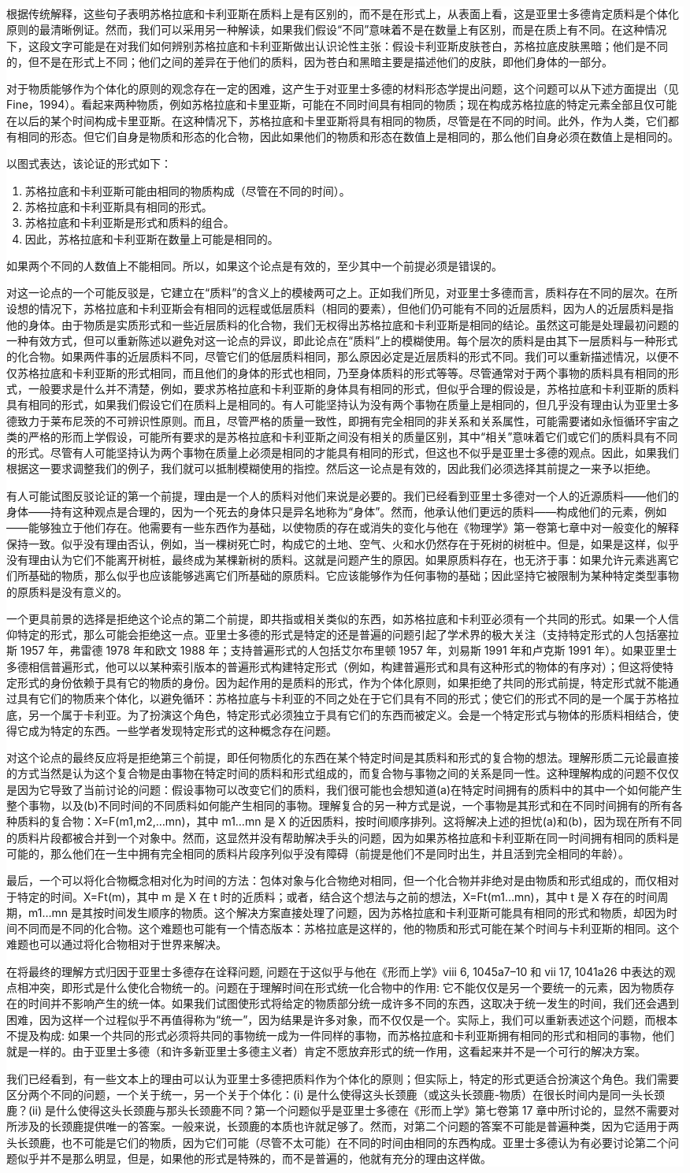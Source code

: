 根据传统解释，这些句子表明苏格拉底和卡利亚斯在质料上是有区别的，而不是在形式上，从表面上看，这是亚里士多德肯定质料是个体化原则的最清晰例证。然而，我们可以采用另一种解读，如果我们假设“不同”意味着不是在数量上有区别，而是在质上有不同。在这种情况下，这段文字可能是在对我们如何辨别苏格拉底和卡利亚斯做出认识论性主张：假设卡利亚斯皮肤苍白，苏格拉底皮肤黑暗；他们是不同的，但不是在形式上不同；他们之间的差异在于他们的质料，因为苍白和黑暗主要是描述他们的皮肤，即他们身体的一部分。

对于物质能够作为个体化的原则的观念存在一定的困难，这产生于对亚里士多德的材料形态学提出问题，这个问题可以从下述方面提出（见 Fine，1994）。看起来两种物质，例如苏格拉底和卡里亚斯，可能在不同时间具有相同的物质；现在构成苏格拉底的特定元素全部且仅可能在以后的某个时间构成卡里亚斯。在这种情况下，苏格拉底和卡里亚斯将具有相同的物质，尽管是在不同的时间。此外，作为人类，它们都有相同的形态。但它们自身是物质和形态的化合物，因此如果他们的物质和形态在数值上是相同的，那么他们自身必须在数值上是相同的。

以图式表达，该论证的形式如下：

1. 苏格拉底和卡利亚斯可能由相同的物质构成（尽管在不同的时间）。
2. 苏格拉底和卡利亚斯具有相同的形式。
3. 苏格拉底和卡利亚斯是形式和质料的组合。
4. 因此，苏格拉底和卡利亚斯在数量上可能是相同的。

如果两个不同的人数值上不能相同。所以，如果这个论点是有效的，至少其中一个前提必须是错误的。

对这一论点的一个可能反驳是，它建立在“质料”的含义上的模棱两可之上。正如我们所见，对亚里士多德而言，质料存在不同的层次。在所设想的情况下，苏格拉底和卡利亚斯会有相同的远程或低层质料（相同的要素），但他们仍可能有不同的近层质料，因为人的近层质料是指他的身体。由于物质是实质形式和一些近层质料的化合物，我们无权得出苏格拉底和卡利亚斯是相同的结论。虽然这可能是处理最初问题的一种有效方式，但可以重新陈述以避免对这一论点的异议，即此论点在“质料”上的模糊使用。每个层次的质料是由其下一层质料与一种形式的化合物。如果两件事的近层质料不同，尽管它们的低层质料相同，那么原因必定是近层质料的形式不同。我们可以重新描述情况，以便不仅苏格拉底和卡利亚斯的形式相同，而且他们的身体的形式也相同，乃至身体质料的形式等等。尽管通常对于两个事物的质料具有相同的形式，一般要求是什么并不清楚，例如，要求苏格拉底和卡利亚斯的身体具有相同的形式，但似乎合理的假设是，苏格拉底和卡利亚斯的质料具有相同的形式，如果我们假设它们在质料上是相同的。有人可能坚持认为没有两个事物在质量上是相同的，但几乎没有理由认为亚里士多德致力于莱布尼茨的不可辨识性原则。而且，尽管严格的质量一致性，即拥有完全相同的非关系和关系属性，可能需要诸如永恒循环宇宙之类的严格的形而上学假设，可能所有要求的是苏格拉底和卡利亚斯之间没有相关的质量区别，其中“相关”意味着它们或它们的质料具有不同的形式。尽管有人可能坚持认为两个事物在质量上必须是相同的才能具有相同的形式，但这也不似乎是亚里士多德的观点。因此，如果我们根据这一要求调整我们的例子，我们就可以抵制模糊使用的指控。然后这一论点是有效的，因此我们必须选择其前提之一来予以拒绝。

有人可能试图反驳论证的第一个前提，理由是一个人的质料对他们来说是必要的。我们已经看到亚里士多德对一个人的近源质料——他们的身体——持有这种观点是合理的，因为一个死去的身体只是异名地称为“身体”。然而，他承认他们更远的质料——构成他们的元素，例如——能够独立于他们存在。他需要有一些东西作为基础，以使物质的存在或消失的变化与他在《物理学》第一卷第七章中对一般变化的解释保持一致。似乎没有理由否认，例如，当一棵树死亡时，构成它的土地、空气、火和水仍然存在于死树的树桩中。但是，如果是这样，似乎没有理由认为它们不能离开树桩，最终成为某棵新树的质料。这就是问题产生的原因。如果原质料存在，也无济于事：如果允许元素逃离它们所基础的物质，那么似乎也应该能够逃离它们所基础的原质料。它应该能够作为任何事物的基础；因此坚持它被限制为某种特定类型事物的原质料是没有意义的。

一个更具前景的选择是拒绝这个论点的第二个前提，即共指或相关类似的东西，如苏格拉底和卡利亚必须有一个共同的形式。如果一个人信仰特定的形式，那么可能会拒绝这一点。亚里士多德的形式是特定的还是普遍的问题引起了学术界的极大关注（支持特定形式的人包括塞拉斯 1957 年，弗雷德 1978 年和欧文 1988 年；支持普遍形式的人包括艾尔布里顿 1957 年，刘易斯 1991 年和卢克斯 1991 年）。如果亚里士多德相信普遍形式，他可以以某种索引版本的普遍形式构建特定形式（例如，构建普遍形式和具有这种形式的物体的有序对）；但这将使特定形式的身份依赖于具有它的物质的身份。因为起作用的是质料的形式，作为个体化原则，如果拒绝了共同的形式前提，特定形式就不能通过具有它们的物质来个体化，以避免循环：苏格拉底与卡利亚的不同之处在于它们具有不同的形式；使它们的形式不同的是一个属于苏格拉底，另一个属于卡利亚。为了扮演这个角色，特定形式必须独立于具有它们的东西而被定义。会是一个特定形式与物体的形质料相结合，使得它成为特定的东西。一些学者发现特定形式的这种概念存在问题。

对这个论点的最终反应将是拒绝第三个前提，即任何物质化的东西在某个特定时间是其质料和形式的复合物的想法。理解形质二元论最直接的方式当然是认为这个复合物是由事物在特定时间的质料和形式组成的，而复合物与事物之间的关系是同一性。这种理解构成的问题不仅仅是因为它导致了当前讨论的问题：假设事物可以改变它们的质料，我们很可能也会想知道(a)在特定时间拥有的质料中的其中一个如何能产生整个事物，以及(b)不同时间的不同质料如何能产生相同的事物。理解复合的另一种方式是说，一个事物是其形式和在不同时间拥有的所有各种质料的复合物：X=F(m1,m2,…mn)，其中 m1…mn 是 X 的近因质料，按时间顺序排列。这将解决上述的担忧(a)和(b)，因为现在所有不同的质料片段都被合并到一个对象中。然而，这显然并没有帮助解决手头的问题，因为如果苏格拉底和卡利亚斯在同一时间拥有相同的质料是可能的，那么他们在一生中拥有完全相同的质料片段序列似乎没有障碍（前提是他们不是同时出生，并且活到完全相同的年龄）。

最后，一个可以将化合物概念相对化为时间的方法：包体对象与化合物绝对相同，但一个化合物并非绝对是由物质和形式组成的，而仅相对于特定的时间。X=Ft(m)，其中 m 是 X 在 t 时的近质料；或者，结合这个想法与之前的想法，X=Ft(m1…mn)，其中 t 是 X 存在的时间周期，m1…mn 是其按时间发生顺序的物质。这个解决方案直接处理了问题，因为苏格拉底和卡利亚斯可能具有相同的形式和物质，却因为时间不同而是不同的化合物。这个难题也可能有一个情态版本：苏格拉底是这样的，他的物质和形式可能在某个时间与卡利亚斯的相同。这个难题也可以通过将化合物相对于世界来解决。

在将最终的理解方式归因于亚里士多德存在诠释问题, 问题在于这似乎与他在《形而上学》viii 6, 1045a7–10 和 vii 17, 1041a26 中表达的观点相冲突，即形式是什么使化合物统一的。问题在于理解时间在形式统一化合物中的作用: 它不能仅仅是另一个要统一的元素，因为物质存在的时间并不影响产生的统一体。如果我们试图使形式将给定的物质部分统一成许多不同的东西，这取决于统一发生的时间，我们还会遇到困难，因为这样一个过程似乎不再值得称为“统一”，因为结果是许多对象，而不仅仅是一个。实际上，我们可以重新表述这个问题，而根本不提及构成: 如果一个共同的形式必须将共同的事物统一成为一件同样的事物，而苏格拉底和卡利亚斯拥有相同的形式和相同的事物，他们就是一样的。由于亚里士多德（和许多新亚里士多德主义者）肯定不愿放弃形式的统一作用，这看起来并不是一个可行的解决方案。

我们已经看到，有一些文本上的理由可以认为亚里士多德把质料作为个体化的原则；但实际上，特定的形式更适合扮演这个角色。我们需要区分两个不同的问题，一个关于统一，另一个关于个体化：(i) 是什么使得这头长颈鹿（或这头长颈鹿-物质）在很长时间内是同一头长颈鹿？(ii) 是什么使得这头长颈鹿与那头长颈鹿不同？第一个问题似乎是亚里士多德在《形而上学》第七卷第 17 章中所讨论的，显然不需要对所涉及的长颈鹿提供唯一的答案。一般来说，长颈鹿的本质也许就足够了。然而，对第二个问题的答案不可能是普遍种类，因为它适用于两头长颈鹿，也不可能是它们的物质，因为它们可能（尽管不太可能）在不同的时间由相同的东西构成。亚里士多德认为有必要讨论第二个问题似乎并不是那么明显，但是，如果他的形式是特殊的，而不是普遍的，他就有充分的理由这样做。
